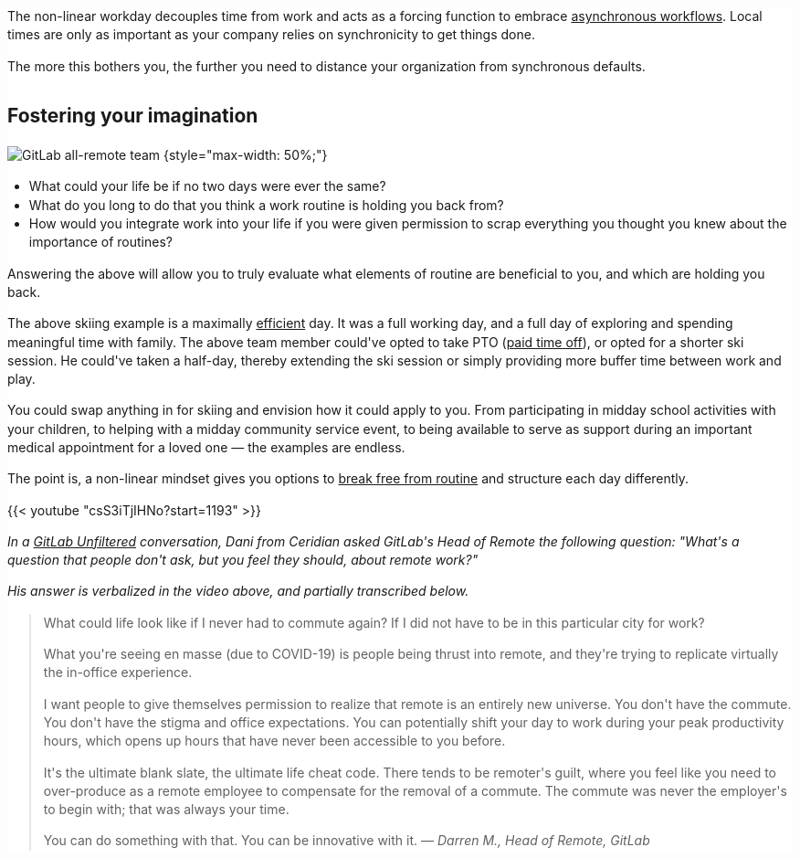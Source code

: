The non-linear workday decouples time from work and acts as a forcing function to embrace [asynchronous workflows](asynchronous/). Local times are only as important as your company relies on synchronicity to get things done.

The more this bothers you, the further you need to distance your organization from synchronous defaults.

## Fostering your imagination

![GitLab all-remote team](/images/all-remote/remote_work_02.jpg)
{style="max-width: 50%;"}

- What could your life be if no two days were ever the same?
- What do you long to do that you think a work routine is holding you back from?
- How would you integrate work into your life if you were given permission to scrap everything you thought you knew about the importance of routines?

Answering the above will allow you to truly evaluate what elements of routine are beneficial to you, and which are holding you back.

The above skiing example is a maximally [efficient](/handbook/values/#efficiency) day. It was a full working day, and a full day of exploring and spending meaningful time with family. The above team member could've opted to take PTO ([paid time off](/handbook/people-group/paid-time-off/)), or opted for a shorter ski session. He could've taken a half-day, thereby extending the ski session or simply providing more buffer time between work and play.

You could swap anything in for skiing and envision how it could apply to you. From participating in midday school activities with your children, to helping with a midday community service event, to being available to serve as support during an important medical appointment for a loved one — the examples are endless.

The point is, a non-linear mindset gives you options to [break free from routine](people/) and structure each day differently.

{{< youtube "csS3iTjIHNo?start=1193" >}}

*In a [GitLab Unfiltered](https://www.youtube.com/playlist?list=PL05JrBw4t0Kq7QUX-Ux5fOunQotqJbECc) conversation, Dani from Ceridian asked GitLab's Head of Remote the following question: "What's a question that people don't ask, but you feel they should, about remote work?"*

*His answer is verbalized in the video above, and partially transcribed below.*

> What could life look like if I never had to commute again? If I did not have to be in this particular city for work?
>
> What you're seeing en masse (due to COVID-19) is people being thrust into remote, and they're trying to replicate virtually the in-office experience.
>
> I want people to give themselves permission to realize that remote is an entirely new universe. You don't have the commute. You don't have the stigma and office expectations. You can potentially shift your day to work during your peak productivity hours, which opens up hours that have never been accessible to you before.
>
> It's the ultimate blank slate, the ultimate life cheat code. There tends to be remoter's guilt, where you feel like you need to over-produce as a remote employee to compensate for the removal of a commute. The commute was never the employer's to begin with; that was always your time.
>
> You can do something with that. You can be innovative with it. — *Darren M., Head of Remote, GitLab*
